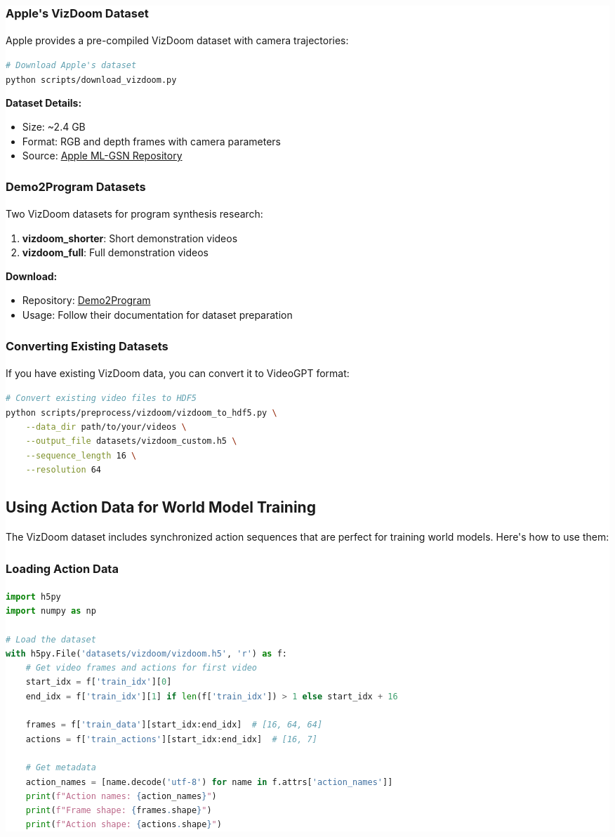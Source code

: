 ### Apple's VizDoom Dataset

Apple provides a pre-compiled VizDoom dataset with camera trajectories:

```bash
# Download Apple's dataset
python scripts/download_vizdoom.py
```

**Dataset Details:**
- Size: ~2.4 GB
- Format: RGB and depth frames with camera parameters
- Source: [Apple ML-GSN Repository](https://github.com/apple/ml-gsn)

### Demo2Program Datasets

Two VizDoom datasets for program synthesis research:

1. **vizdoom_shorter**: Short demonstration videos
2. **vizdoom_full**: Full demonstration videos

**Download:**
- Repository: [Demo2Program](https://github.com/shaohua0116/demo2program)
- Usage: Follow their documentation for dataset preparation

### Converting Existing Datasets

If you have existing VizDoom data, you can convert it to VideoGPT format:

```bash
# Convert existing video files to HDF5
python scripts/preprocess/vizdoom/vizdoom_to_hdf5.py \
    --data_dir path/to/your/videos \
    --output_file datasets/vizdoom_custom.h5 \
    --sequence_length 16 \
    --resolution 64
```

## Using Action Data for World Model Training

The VizDoom dataset includes synchronized action sequences that are perfect for training world models. Here's how to use them:

### Loading Action Data

```python
import h5py
import numpy as np

# Load the dataset
with h5py.File('datasets/vizdoom/vizdoom.h5', 'r') as f:
    # Get video frames and actions for first video
    start_idx = f['train_idx'][0]
    end_idx = f['train_idx'][1] if len(f['train_idx']) > 1 else start_idx + 16
    
    frames = f['train_data'][start_idx:end_idx]  # [16, 64, 64]
    actions = f['train_actions'][start_idx:end_idx]  # [16, 7]
    
    # Get metadata
    action_names = [name.decode('utf-8') for name in f.attrs['action_names']]
    print(f"Action names: {action_names}")
    print(f"Frame shape: {frames.shape}")
    print(f"Action shape: {actions.shape}")
```
